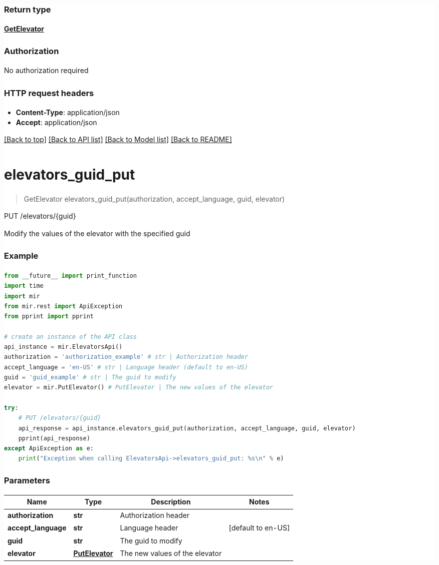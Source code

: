 ### Return type

[**GetElevator**](GetElevator.md)

### Authorization

No authorization required

### HTTP request headers

 - **Content-Type**: application/json
 - **Accept**: application/json

[[Back to top]](#) [[Back to API list]](../README.md#documentation-for-api-endpoints) [[Back to Model list]](../README.md#documentation-for-models) [[Back to README]](../README.md)

# **elevators_guid_put**
> GetElevator elevators_guid_put(authorization, accept_language, guid, elevator)

PUT /elevators/{guid}

Modify the values of the elevator with the specified guid

### Example
```python
from __future__ import print_function
import time
import mir
from mir.rest import ApiException
from pprint import pprint

# create an instance of the API class
api_instance = mir.ElevatorsApi()
authorization = 'authorization_example' # str | Authorization header
accept_language = 'en-US' # str | Language header (default to en-US)
guid = 'guid_example' # str | The guid to modify
elevator = mir.PutElevator() # PutElevator | The new values of the elevator

try:
    # PUT /elevators/{guid}
    api_response = api_instance.elevators_guid_put(authorization, accept_language, guid, elevator)
    pprint(api_response)
except ApiException as e:
    print("Exception when calling ElevatorsApi->elevators_guid_put: %s\n" % e)
```

### Parameters

Name | Type | Description  | Notes
------------- | ------------- | ------------- | -------------
 **authorization** | **str**| Authorization header | 
 **accept_language** | **str**| Language header | [default to en-US]
 **guid** | **str**| The guid to modify | 
 **elevator** | [**PutElevator**](PutElevator.md)| The new values of the elevator | 
